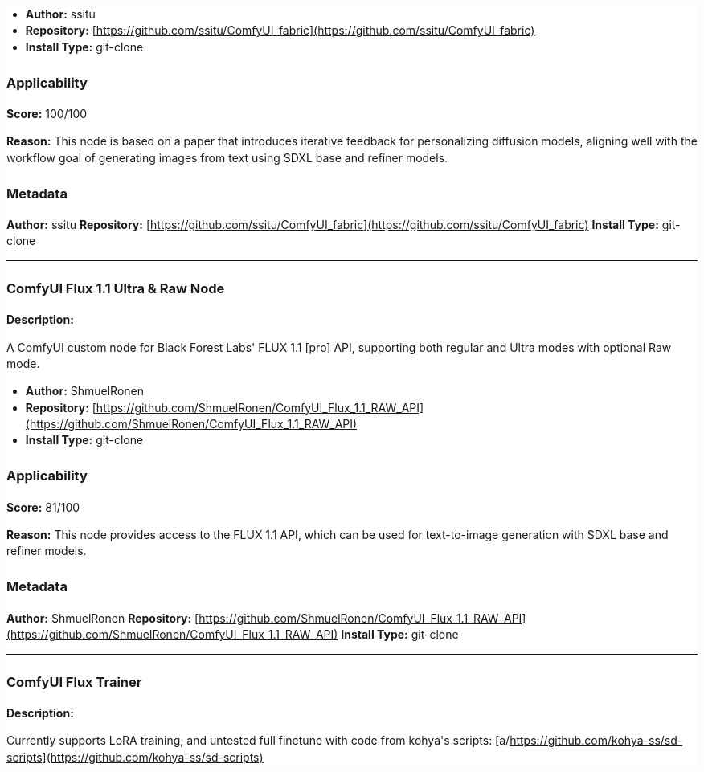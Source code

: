 - **Author:** ssitu
- **Repository:** [https://github.com/ssitu/ComfyUI_fabric](https://github.com/ssitu/ComfyUI_fabric)
- **Install Type:** git-clone


### Applicability

**Score:** 100/100

**Reason:** This node is based on a paper that introduces iterative feedback for personalizing diffusion models, aligning well with the workflow goal of generating images from text using SDXL base and refiner models.

### Metadata
**Author:** ssitu
**Repository:** [https://github.com/ssitu/ComfyUI_fabric](https://github.com/ssitu/ComfyUI_fabric)
**Install Type:** git-clone

---

### ComfyUI Flux 1.1 Ultra & Raw Node

**Description:**

A ComfyUI custom node for Black Forest Labs' FLUX 1.1 [pro] API, supporting both regular and Ultra modes with optional Raw mode.

- **Author:** ShmuelRonen
- **Repository:** [https://github.com/ShmuelRonen/ComfyUI_Flux_1.1_RAW_API](https://github.com/ShmuelRonen/ComfyUI_Flux_1.1_RAW_API)
- **Install Type:** git-clone


### Applicability

**Score:** 81/100

**Reason:** This node provides access to the FLUX 1.1 API, which can be used for text-to-image generation with SDXL base and refiner models.

### Metadata
**Author:** ShmuelRonen
**Repository:** [https://github.com/ShmuelRonen/ComfyUI_Flux_1.1_RAW_API](https://github.com/ShmuelRonen/ComfyUI_Flux_1.1_RAW_API)
**Install Type:** git-clone

---

### ComfyUI Flux Trainer

**Description:**

Currently supports LoRA training, and untested full finetune with code from kohya's scripts: [a/https://github.com/kohya-ss/sd-scripts](https://github.com/kohya-ss/sd-scripts)
